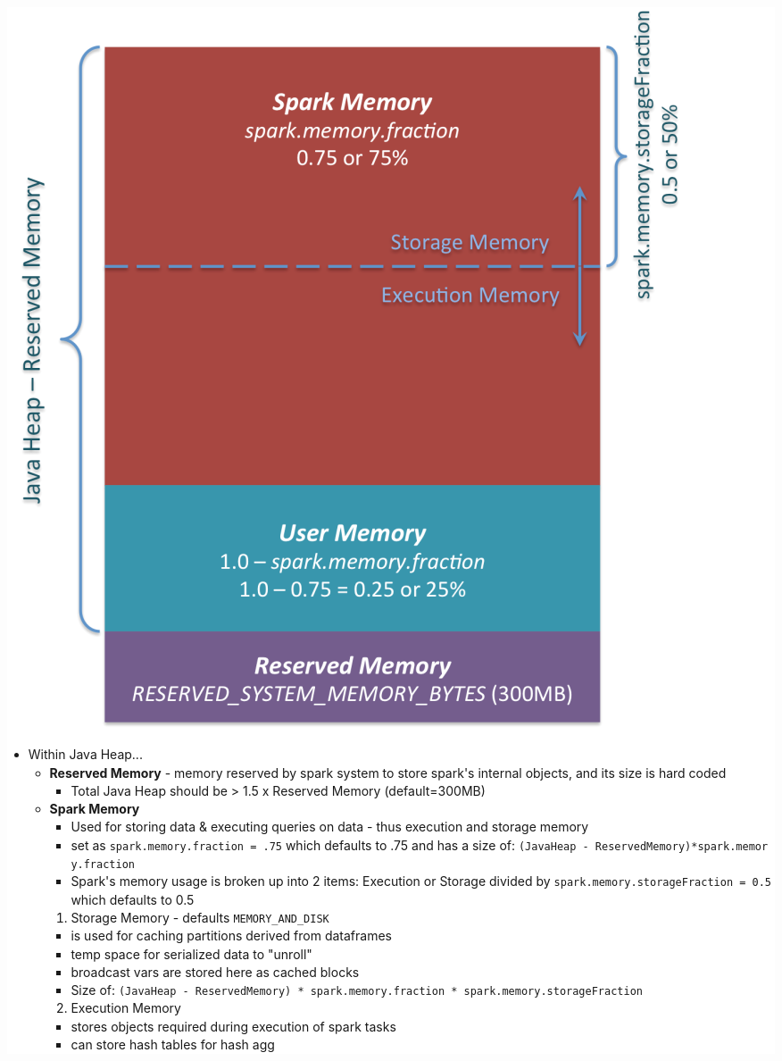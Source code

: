 ![Spark Memory](./images/Spark-Memory-Management-1.6.0.png)  
- Within Java Heap...
  - **Reserved Memory** - memory reserved by spark system to store spark's internal objects, and its size is hard coded
    - Total Java Heap should be > 1.5 x Reserved Memory (default=300MB)
  - **Spark Memory** 
    - Used for storing data & executing queries on data - thus execution and storage memory
    - set as `spark.memory.fraction = .75` which defaults to .75 and has a size of: `(JavaHeap - ReservedMemory)*spark.memory.fraction`
    - Spark's memory usage is broken up into 2 items: Execution or Storage divided by `spark.memory.storageFraction = 0.5` which defaults to 0.5
    1. Storage Memory - defaults `MEMORY_AND_DISK`
      - is used for caching partitions derived from dataframes
      - temp space for serialized data to "unroll" 
      - broadcast vars are stored here as cached blocks 
      - Size of: `(JavaHeap - ReservedMemory) * spark.memory.fraction * spark.memory.storageFraction`
    2. Execution Memory
      -  stores objects required during execution of spark tasks 
      - can store hash tables for hash agg
    